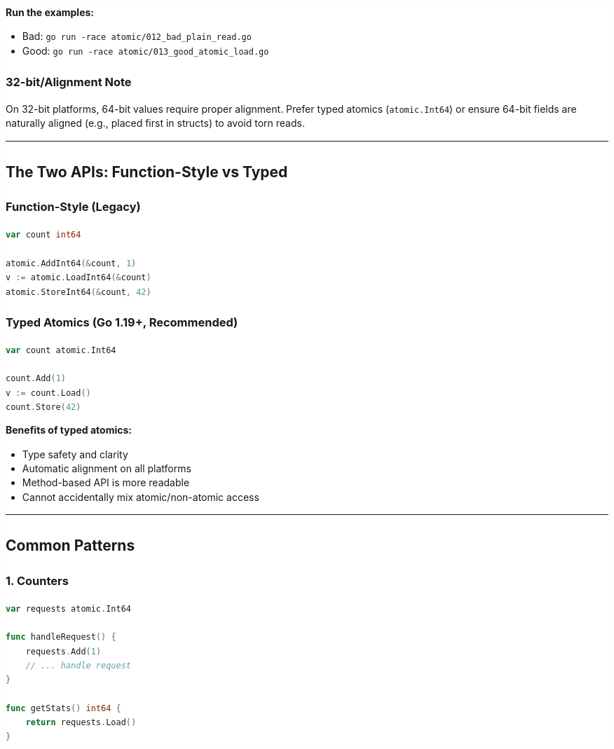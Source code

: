 **Run the examples:**
- Bad: `go run -race atomic/012_bad_plain_read.go`
- Good: `go run -race atomic/013_good_atomic_load.go`

### **32-bit/Alignment Note**

On 32-bit platforms, 64-bit values require proper alignment. Prefer typed atomics (`atomic.Int64`) or ensure 64-bit fields are naturally aligned (e.g., placed first in structs) to avoid torn reads.

---

## The Two APIs: Function-Style vs Typed

### **Function-Style (Legacy)**

```go
var count int64

atomic.AddInt64(&count, 1)
v := atomic.LoadInt64(&count)
atomic.StoreInt64(&count, 42)
```

### **Typed Atomics (Go 1.19+, Recommended)**

```go
var count atomic.Int64

count.Add(1)
v := count.Load()
count.Store(42)
```

**Benefits of typed atomics:**
- Type safety and clarity
- Automatic alignment on all platforms
- Method-based API is more readable
- Cannot accidentally mix atomic/non-atomic access

---

## Common Patterns

### **1. Counters**

```go
var requests atomic.Int64

func handleRequest() {
    requests.Add(1)
    // ... handle request
}

func getStats() int64 {
    return requests.Load()
}
```
